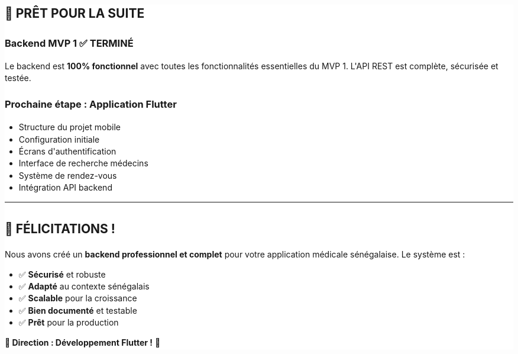
## 🚀 **PRÊT POUR LA SUITE**

### **Backend MVP 1** ✅ **TERMINÉ**
Le backend est **100% fonctionnel** avec toutes les fonctionnalités essentielles du MVP 1. L'API REST est complète, sécurisée et testée.

### **Prochaine étape** : **Application Flutter**
- Structure du projet mobile
- Configuration initiale
- Écrans d'authentification
- Interface de recherche médecins
- Système de rendez-vous
- Intégration API backend

---

## 🎉 **FÉLICITATIONS !**

Nous avons créé un **backend professionnel et complet** pour votre application médicale sénégalaise. Le système est :

- ✅ **Sécurisé** et robuste
- ✅ **Adapté** au contexte sénégalais
- ✅ **Scalable** pour la croissance
- ✅ **Bien documenté** et testable
- ✅ **Prêt** pour la production

**🚀 Direction : Développement Flutter !** 📱
